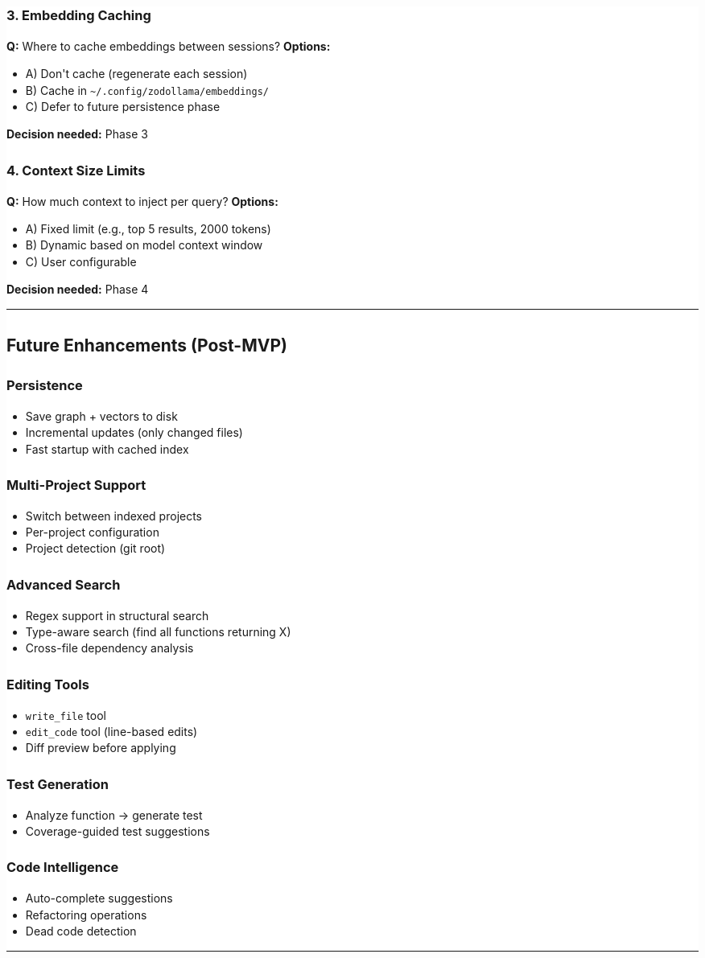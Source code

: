 ### 3. Embedding Caching
**Q:** Where to cache embeddings between sessions?
**Options:**
- A) Don't cache (regenerate each session)
- B) Cache in `~/.config/zodollama/embeddings/`
- C) Defer to future persistence phase

**Decision needed:** Phase 3

### 4. Context Size Limits
**Q:** How much context to inject per query?
**Options:**
- A) Fixed limit (e.g., top 5 results, 2000 tokens)
- B) Dynamic based on model context window
- C) User configurable

**Decision needed:** Phase 4

---

## Future Enhancements (Post-MVP)

### Persistence
- Save graph + vectors to disk
- Incremental updates (only changed files)
- Fast startup with cached index

### Multi-Project Support
- Switch between indexed projects
- Per-project configuration
- Project detection (git root)

### Advanced Search
- Regex support in structural search
- Type-aware search (find all functions returning X)
- Cross-file dependency analysis

### Editing Tools
- `write_file` tool
- `edit_code` tool (line-based edits)
- Diff preview before applying

### Test Generation
- Analyze function → generate test
- Coverage-guided test suggestions

### Code Intelligence
- Auto-complete suggestions
- Refactoring operations
- Dead code detection

---